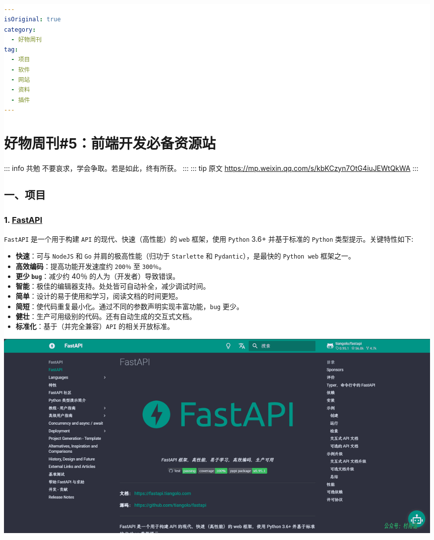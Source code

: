```yaml
---
isOriginal: true
category:
  - 好物周刊
tag:
  - 项目
  - 软件
  - 网站
  - 资料
  - 插件
---
```

# 好物周刊#5：前端开发必备资源站

::: info 共勉
不要哀求，学会争取。若是如此，终有所获。
:::
::: tip 原文
https://mp.weixin.qq.com/s/kbKCzyn7OtG4iuJEWtQkWA
:::

## 一、项目

### 1. [FastAPI](https://fastapi.tiangolo.com/zh/)

`FastAPI` 是一个用于构建 `API` 的现代、快速（高性能）的 `web` 框架，使用 `Python` 3.6+ 并基于标准的 `Python` 类型提示。关键特性如下:

-   **快速**：可与 `NodeJS` 和 `Go` 并肩的极高性能（归功于 `Starlette` 和 `Pydantic`），是最快的 `Python web` 框架之一。
-   **高效编码**：提高功能开发速度约 `200％` 至 `300％`。
-   **更少 `bug`**：减少约 40％ 的人为（开发者）导致错误。
-   **智能**：极佳的编辑器支持。处处皆可自动补全，减少调试时间。
-   **简单**：设计的易于使用和学习，阅读文档的时间更短。
-   **简短**：使代码重复最小化。通过不同的参数声明实现丰富功能，`bug` 更少。
-   **健壮**：生产可用级别的代码。还有自动生成的交互式文档。
-   **标准化**：基于（并完全兼容）`API` 的相关开放标准。

![](assets/fastapi.png)
